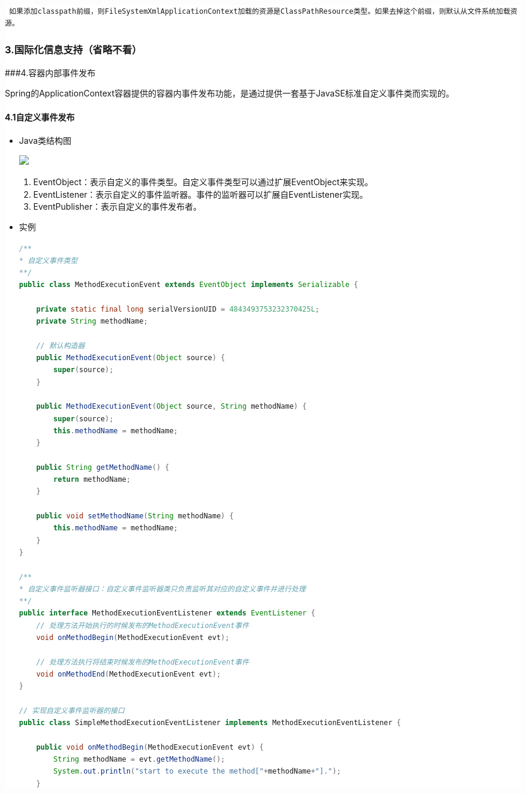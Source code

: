      如果添加classpath前缀，则FileSystemXmlApplicationContext加载的资源是ClassPathResource类型。如果去掉这个前缀，则默认从文件系统加载资源。

### 3.国际化信息支持（省略不看）

###4.容器内部事件发布

Spring的ApplicationContext容器提供的容器内事件发布功能，是通过提供一套基于JavaSE标准自定义事件类而实现的。

#### 4.1自定义事件发布

- Java类结构图

  ![](https://javanote.oss-cn-shenzhen.aliyuncs.com/10_自定义事件发布类结构图.png)

  1. EventObject：表示自定义的事件类型。自定义事件类型可以通过扩展EventObject来实现。
  2. EventListener：表示自定义的事件监听器。事件的监听器可以扩展自EventListener实现。
  3. EventPublisher：表示自定义的事件发布者。

- 实例

  ```java
  /**
  * 自定义事件类型
  **/
  public class MethodExecutionEvent extends EventObject implements Serializable {
  
      private static final long serialVersionUID = 4843493753232370425L;
      private String methodName;
  
      // 默认构造器
      public MethodExecutionEvent(Object source) {
          super(source);
      }
  
      public MethodExecutionEvent(Object source, String methodName) {
          super(source);
          this.methodName = methodName;
      }
  
      public String getMethodName() {
          return methodName;
      }
  
      public void setMethodName(String methodName) {
          this.methodName = methodName;
      }
  }
  
  /**
  * 自定义事件监听器接口：自定义事件监听器类只负责监听其对应的自定义事件并进行处理
  **/
  public interface MethodExecutionEventListener extends EventListener {
      // 处理方法开始执行的时候发布的MethodExecutionEvent事件
      void onMethodBegin(MethodExecutionEvent evt);
  
      // 处理方法执行将结束时候发布的MethodExecutionEvent事件
      void onMethodEnd(MethodExecutionEvent evt);
  }
  
  // 实现自定义事件监听器的接口
  public class SimpleMethodExecutionEventListener implements MethodExecutionEventListener {
      
      public void onMethodBegin(MethodExecutionEvent evt) {
          String methodName = evt.getMethodName();
          System.out.println("start to execute the method["+methodName+"].");
      }
  ```